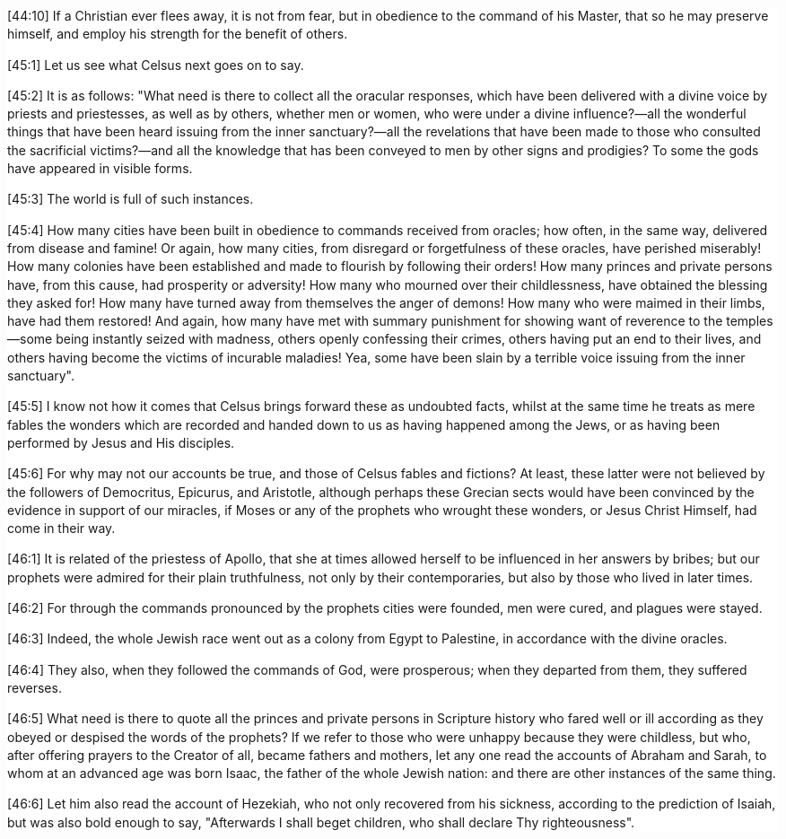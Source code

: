 [44:10] If a Christian ever flees away, it is not from fear, but in obedience to the command of his Master, that so he may preserve himself, and employ his strength for the benefit of others.

[45:1] Let us see what Celsus next goes on to say.

[45:2] It is as follows: "What need is there to collect all the oracular responses, which have been delivered with a divine voice by priests and priestesses, as well as by others, whether men or women, who were under a divine influence?—all the wonderful things that have been heard issuing from the inner sanctuary?—all the revelations that have been made to those who consulted the sacrificial victims?—and all the knowledge that has been conveyed to men by other signs and prodigies? To some the gods have appeared in visible forms.

[45:3] The world is full of such instances.

[45:4] How many cities have been built in obedience to commands received from oracles; how often, in the same way, delivered from disease and famine! Or again, how many cities, from disregard or forgetfulness of these oracles, have perished miserably! How many colonies have been established and made to flourish by following their orders! How many princes and private persons have, from this cause, had prosperity or adversity! How many who mourned over their childlessness, have obtained the blessing they asked for! How many have turned away from themselves the anger of demons! How many who were maimed in their limbs, have had them restored! And again, how many have met with summary punishment for showing want of reverence to the temples—some being instantly seized with madness, others openly confessing their crimes, others having put an end to their lives, and others having become the victims of incurable maladies! Yea, some have been slain by a terrible voice issuing from the inner sanctuary".

[45:5] I know not how it comes that Celsus brings forward these as undoubted facts, whilst at the same time he treats as mere fables the wonders which are recorded and handed down to us as having happened among the Jews, or as having been performed by Jesus and His disciples.

[45:6] For why may not our accounts be true, and those of Celsus fables and fictions? At least, these latter were not believed by the followers of Democritus, Epicurus, and Aristotle, although perhaps these Grecian sects would have been convinced by the evidence in support of our miracles, if Moses or any of the prophets who wrought these wonders, or Jesus Christ Himself, had come in their way.

[46:1] It is related of the priestess of Apollo, that she at times allowed herself to be influenced in her answers by bribes; but our prophets were admired for their plain truthfulness, not only by their contemporaries, but also by those who lived in later times.

[46:2] For through the commands pronounced by the prophets cities were founded, men were cured, and plagues were stayed.

[46:3] Indeed, the whole Jewish race went out as a colony from Egypt to Palestine, in accordance with the divine oracles.

[46:4] They also, when they followed the commands of God, were prosperous; when they departed from them, they suffered reverses.

[46:5] What need is there to quote all the princes and private persons in Scripture history who fared well or ill according as they obeyed or despised the words of the prophets? If we refer to those who were unhappy because they were childless, but who, after offering prayers to the Creator of all, became fathers and mothers, let any one read the accounts of Abraham and Sarah, to whom at an advanced age was born Isaac, the father of the whole Jewish nation: and there are other instances of the same thing.

[46:6] Let him also read the account of Hezekiah, who not only recovered from his sickness, according to the prediction of Isaiah, but was also bold enough to say, "Afterwards I shall beget children, who shall declare Thy righteousness".
